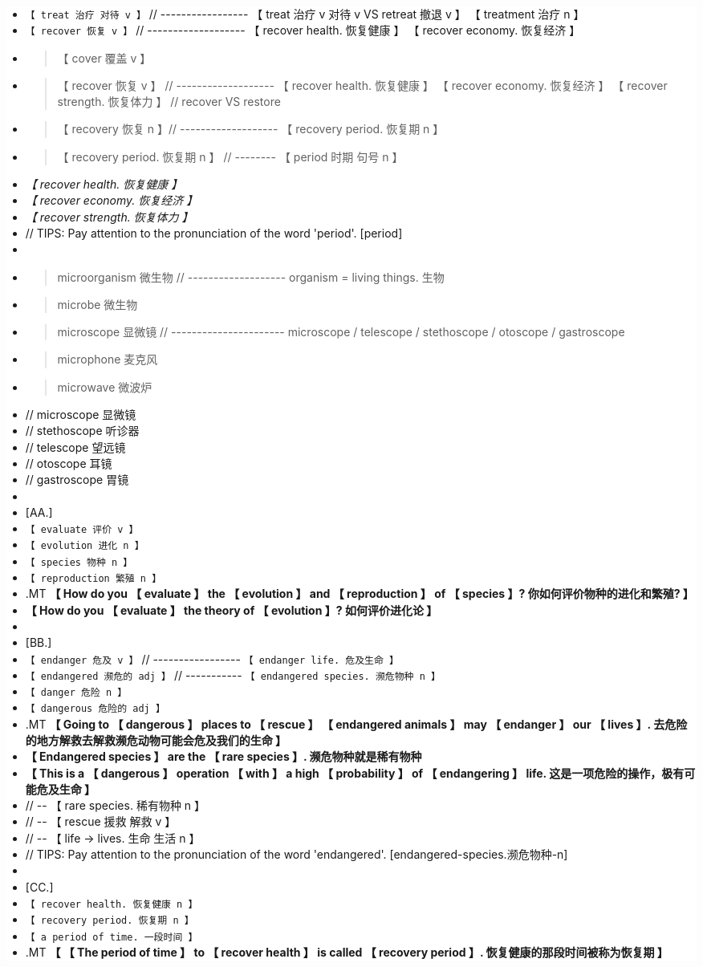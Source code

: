 - `【 treat 治疗 对待 v 】` // ----------------- 【 treat 治疗 v 对待 v VS retreat 撤退 v 】 【 treatment 治疗 n 】
- `【 recover 恢复 v 】` // ------------------- 【 recover health. 恢复健康 】 【 recover economy. 恢复经济 】
- > 【 cover 覆盖 v 】
- > 【 recover 恢复 v 】 // ------------------- 【 recover health. 恢复健康 】 【 recover economy. 恢复经济 】 【 recover strength. 恢复体力 】 // recover VS restore
- > 【 recovery 恢复 n 】// ------------------- 【 recovery period. 恢复期 n 】
- > 【 recovery period. 恢复期 n 】 // -------- 【 period 时期 句号 n 】
- _【 recover health. 恢复健康 】_
- _【 recover economy. 恢复经济 】_
- _【 recover strength. 恢复体力 】_
- // TIPS: Pay attention to the pronunciation of the word 'period'. [period]
-
- > microorganism 微生物 // ------------------- organism = living things. 生物
- > microbe 微生物
- > microscope 显微镜 // ---------------------- microscope / telescope / stethoscope / otoscope / gastroscope
- > microphone 麦克风
- > microwave 微波炉
- // microscope 显微镜
- // stethoscope 听诊器
- // telescope 望远镜
- // otoscope 耳镜
- // gastroscope 胃镜
-
- [AA.]
- `【 evaluate 评价 v 】`
- `【 evolution 进化 n 】`
- `【 species 物种 n 】`
- `【 reproduction 繁殖 n 】`
- .MT **【 How do you 【 evaluate 】 the 【 evolution 】 and 【 reproduction 】 of 【 species 】? 你如何评价物种的进化和繁殖? 】**
- **【 How do you 【 evaluate 】 the theory of 【 evolution 】? 如何评价进化论 】**
-
- [BB.]
- `【 endanger 危及 v 】` // ----------------- `【 endanger life. 危及生命 】`
- `【 endangered 濒危的 adj 】` // ----------- `【 endangered species. 濒危物种 n 】`
- `【 danger 危险 n 】`
- `【 dangerous 危险的 adj 】`
- .MT **【 Going to 【 dangerous 】 places to 【 rescue 】 【 endangered animals 】 may 【 endanger 】 our 【 lives 】. 去危险的地方解救去解救濒危动物可能会危及我们的生命 】**
- **【 Endangered species 】 are the 【 rare species 】. 濒危物种就是稀有物种**
- **【 This is a 【 dangerous 】 operation 【 with 】 a high 【 probability 】 of 【 endangering 】 life. 这是一项危险的操作，极有可能危及生命 】**
- // -- 【 rare species. 稀有物种 n 】
- // -- 【 rescue 援救 解救 v 】
- // -- 【 life -> lives. 生命 生活 n 】
- // TIPS: Pay attention to the pronunciation of the word 'endangered'. [endangered-species.濒危物种-n]
-
- [CC.]
- `【 recover health. 恢复健康 n 】`
- `【 recovery period. 恢复期 n 】`
- `【 a period of time. 一段时间 】`
- .MT **【 【 The period of time 】 to 【 recover health 】 is called 【 recovery period 】. 恢复健康的那段时间被称为恢复期 】**
